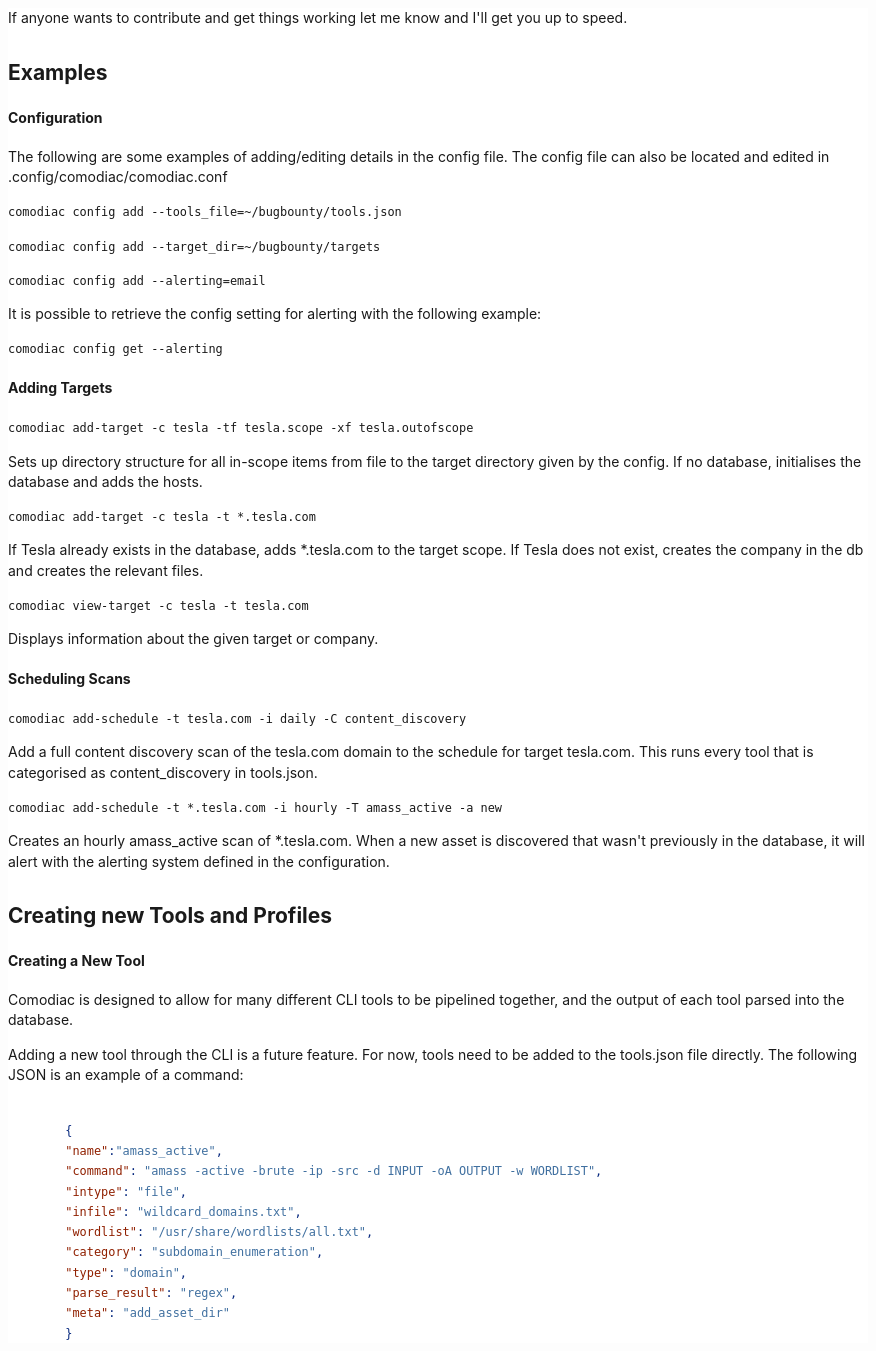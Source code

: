 If anyone wants to contribute and get things working let me know and I'll get you up to speed. 

## Examples

#### Configuration

The following are some examples of adding/editing details in the config file. The config file can also be located and edited in .config/comodiac/comodiac.conf

`comodiac config add --tools_file=~/bugbounty/tools.json`

`comodiac config add --target_dir=~/bugbounty/targets`

`comodiac config add --alerting=email`

It is possible to retrieve the config setting for alerting with the following example:

`comodiac config get --alerting`

#### Adding Targets

`comodiac add-target -c tesla -tf tesla.scope -xf tesla.outofscope`

Sets up directory structure for all in-scope items from file to the target directory given by the config. If no database, initialises the database and adds the hosts.

`comodiac add-target -c tesla -t *.tesla.com`

If Tesla already exists in the database, adds \*.tesla.com to the target scope. If Tesla does not exist, creates the company in the db and creates the relevant files.

`comodiac view-target -c tesla -t tesla.com`

Displays information about the given target or company.

#### Scheduling Scans

`comodiac add-schedule -t tesla.com -i daily -C content_discovery`

Add a full content discovery scan of the tesla.com domain to the schedule for target tesla.com. This runs every tool that is categorised as content_discovery in tools.json.

`comodiac add-schedule -t *.tesla.com -i hourly -T amass_active -a new`

Creates an hourly amass_active scan of \*.tesla.com. When a new asset is discovered that wasn't previously in the database, it will alert with the alerting system defined in the configuration.


## Creating new Tools and Profiles

#### Creating a New Tool

Comodiac is designed to allow for many different CLI tools to be pipelined together, and the output of each tool parsed into the database.

Adding a new tool through the CLI is a future feature. For now, tools need to be added to the tools.json file directly. The following JSON is an example of a command:

```json

		{
		"name":"amass_active",
		"command": "amass -active -brute -ip -src -d INPUT -oA OUTPUT -w WORDLIST",
		"intype": "file",
		"infile": "wildcard_domains.txt",
		"wordlist": "/usr/share/wordlists/all.txt",
		"category": "subdomain_enumeration",
		"type": "domain",
		"parse_result": "regex",
		"meta": "add_asset_dir"
		}

```